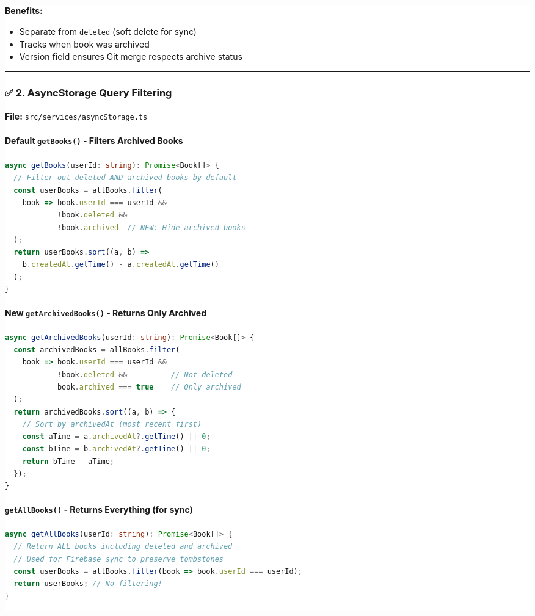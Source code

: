 **Benefits:**
- Separate from `deleted` (soft delete for sync)
- Tracks when book was archived
- Version field ensures Git merge respects archive status

---

### ✅ 2. AsyncStorage Query Filtering

**File:** `src/services/asyncStorage.ts`

#### Default `getBooks()` - Filters Archived Books

```typescript
async getBooks(userId: string): Promise<Book[]> {
  // Filter out deleted AND archived books by default
  const userBooks = allBooks.filter(
    book => book.userId === userId && 
            !book.deleted && 
            !book.archived  // NEW: Hide archived books
  );
  return userBooks.sort((a, b) => 
    b.createdAt.getTime() - a.createdAt.getTime()
  );
}
```

#### New `getArchivedBooks()` - Returns Only Archived

```typescript
async getArchivedBooks(userId: string): Promise<Book[]> {
  const archivedBooks = allBooks.filter(
    book => book.userId === userId && 
            !book.deleted &&          // Not deleted
            book.archived === true    // Only archived
  );
  return archivedBooks.sort((a, b) => {
    // Sort by archivedAt (most recent first)
    const aTime = a.archivedAt?.getTime() || 0;
    const bTime = b.archivedAt?.getTime() || 0;
    return bTime - aTime;
  });
}
```

#### `getAllBooks()` - Returns Everything (for sync)

```typescript
async getAllBooks(userId: string): Promise<Book[]> {
  // Return ALL books including deleted and archived
  // Used for Firebase sync to preserve tombstones
  const userBooks = allBooks.filter(book => book.userId === userId);
  return userBooks; // No filtering!
}
```

---